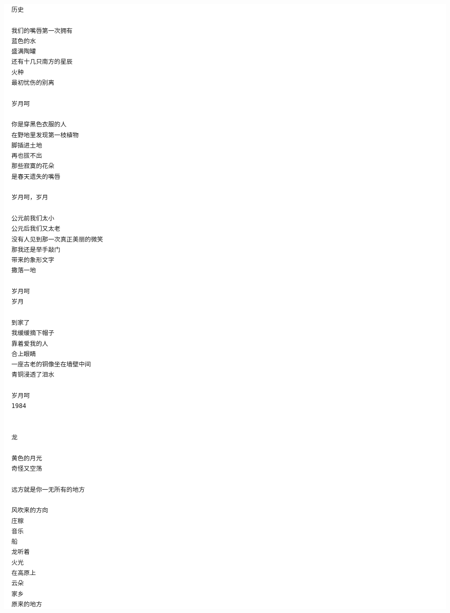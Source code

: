 
      历史

      我们的嘴唇第一次拥有
      蓝色的水
      盛满陶罐
      还有十几只南方的星辰
      火种
      最初忧伤的别离

      岁月呵

      你是穿黑色衣服的人
      在野地里发现第一枝植物
      脚插进土地
      再也拔不出
      那些寂寞的花朵
      是春天遗失的嘴唇

      岁月呵，岁月

      公元前我们太小
      公元后我们又太老
      没有人见到那一次真正美丽的微笑
      那我还是举手敲门
      带来的象形文字
      撒落一地

      岁月呵
      岁月

      到家了
      我缓缓摘下帽子
      靠着爱我的人
      合上眼睛
      一座古老的铜像坐在墙壁中间
      青铜浸透了泪水

      岁月呵
      1984


      龙

      黄色的月光
      奇怪又空荡

      远方就是你一无所有的地方

      风吹来的方向
      庄稼
      音乐
      船
      龙听着
      火光
      在高原上
      云朵
      家乡
      原来的地方
